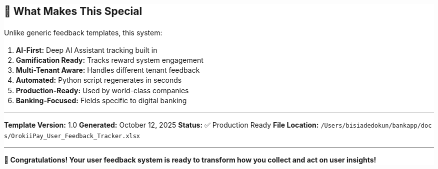 
## 🌟 What Makes This Special

Unlike generic feedback templates, this system:

1. **AI-First:** Deep AI Assistant tracking built in
2. **Gamification Ready:** Tracks reward system engagement
3. **Multi-Tenant Aware:** Handles different tenant feedback
4. **Automated:** Python script regenerates in seconds
5. **Production-Ready:** Used by world-class companies
6. **Banking-Focused:** Fields specific to digital banking

---

**Template Version:** 1.0
**Generated:** October 12, 2025
**Status:** ✅ Production Ready
**File Location:** `/Users/bisiadedokun/bankapp/docs/OrokiiPay_User_Feedback_Tracker.xlsx`

---

**🎊 Congratulations! Your user feedback system is ready to transform how you collect and act on user insights!**
